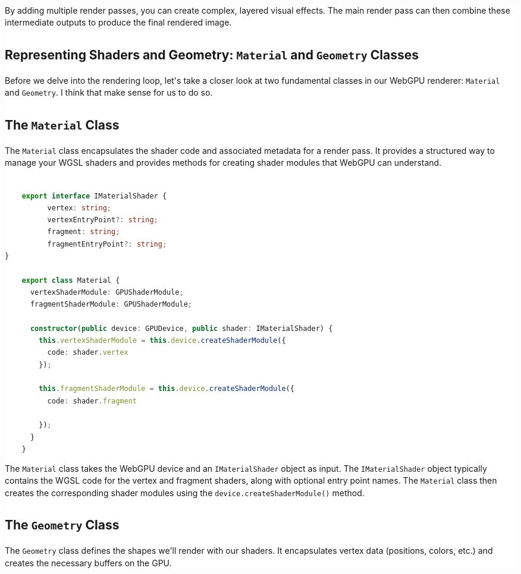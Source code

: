 By adding multiple render passes, you can create complex, layered visual effects. The main render pass can then combine these intermediate outputs to produce the final rendered image.

## Representing Shaders and Geometry: `Material` and `Geometry` Classes

Before we delve into the rendering loop, let's take a closer look at two fundamental classes in our WebGPU renderer: `Material` and `Geometry`. I think that make sense for us to do so.


## The `Material` Class

The `Material` class encapsulates the shader code and associated metadata for a render pass. It provides a structured way to manage your WGSL shaders and provides methods for creating shader modules that WebGPU can understand.


```typescript

	export interface IMaterialShader {
		  vertex: string;
		  vertexEntryPoint?: string;
		  fragment: string;
		  fragmentEntryPoint?: string;
}

    export class Material {
      vertexShaderModule: GPUShaderModule;
      fragmentShaderModule: GPUShaderModule;

      constructor(public device: GPUDevice, public shader: IMaterialShader) {
        this.vertexShaderModule = this.device.createShaderModule({
          code: shader.vertex
        });

        this.fragmentShaderModule = this.device.createShaderModule({
          code: shader.fragment

        });
      }
    }
```
The `Material` class takes the WebGPU device and an `IMaterialShader` object as input. The `IMaterialShader` object typically contains the WGSL code for the vertex and fragment shaders, along with optional entry point names. The `Material` class then creates the corresponding shader modules using the `device.createShaderModule()` method.


## The `Geometry` Class

The `Geometry` class defines the shapes we'll render with our shaders. It encapsulates vertex data (positions, colors, etc.) and creates the necessary buffers on the GPU.
